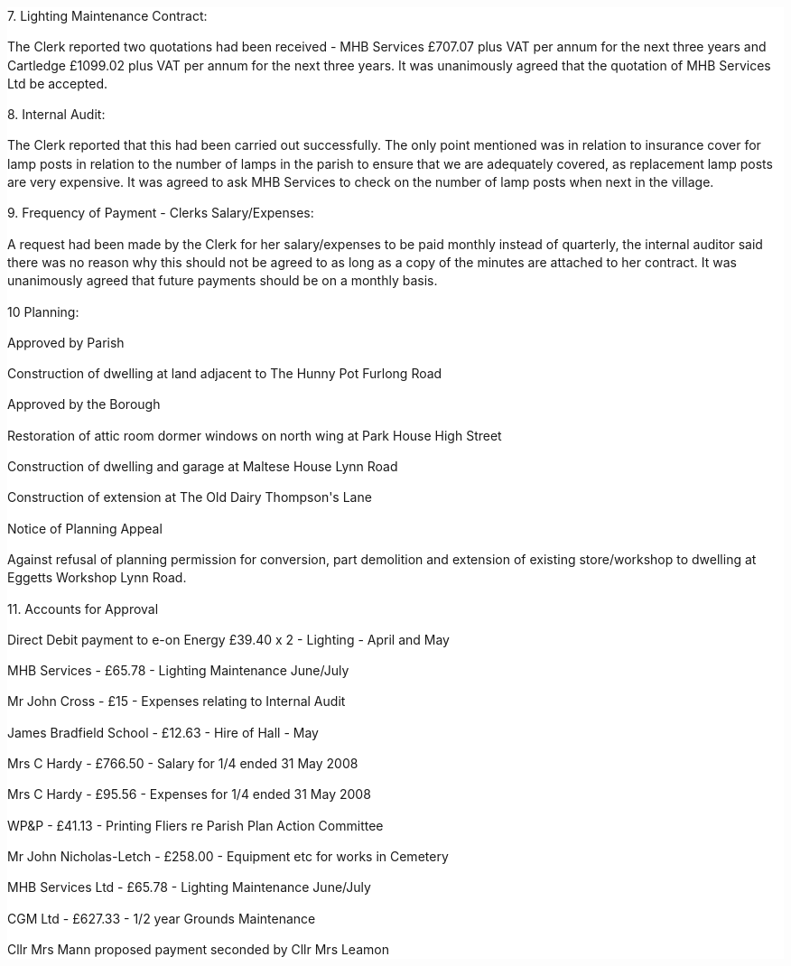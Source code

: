 7\. Lighting Maintenance Contract:

The Clerk reported two quotations had been received - MHB Services £707.07 plus VAT per annum for the next three years and Cartledge £1099.02 plus VAT per annum for the next three years. It was unanimously agreed that the quotation of MHB Services Ltd be accepted.

8\. Internal Audit:

The Clerk reported that this had been carried out successfully. The only point mentioned was in relation to insurance cover for lamp posts in relation to the number of lamps in the parish to ensure that we are adequately covered, as replacement lamp posts are very expensive. It was agreed to ask MHB Services to check on the number of lamp posts when next in the village.

9\. Frequency of Payment - Clerks Salary/Expenses:

A request had been made by the Clerk for her salary/expenses to be paid monthly instead of quarterly, the internal auditor said there was no reason why this should not be agreed to as long as a copy of the minutes are attached to her contract. It was unanimously agreed that future payments should be on a monthly basis.

10 Planning:

Approved by Parish

Construction of dwelling at land adjacent to The Hunny Pot Furlong Road

Approved by the Borough

Restoration of attic room dormer windows on north wing at Park House High Street

Construction of dwelling and garage at Maltese House Lynn Road

Construction of extension at The Old Dairy Thompson's Lane

Notice of Planning Appeal

Against refusal of planning permission for conversion, part demolition and extension of existing store/workshop to dwelling at Eggetts Workshop Lynn Road.

11\. Accounts for Approval

Direct Debit payment to e-on Energy £39.40 x 2 - Lighting - April and May

MHB Services - £65.78 - Lighting Maintenance June/July

Mr John Cross - £15 - Expenses relating to Internal Audit

James Bradfield School - £12.63 - Hire of Hall - May

Mrs C Hardy - £766.50 - Salary for 1/4 ended 31 May 2008

Mrs C Hardy - £95.56 - Expenses for 1/4 ended 31 May 2008

WP&P - £41.13 - Printing Fliers re Parish Plan Action Committee

Mr John Nicholas-Letch - £258.00 - Equipment etc for works in Cemetery

MHB Services Ltd - £65.78 - Lighting Maintenance June/July

CGM Ltd - £627.33 - 1/2 year Grounds Maintenance

Cllr Mrs Mann proposed payment seconded by Cllr Mrs Leamon
